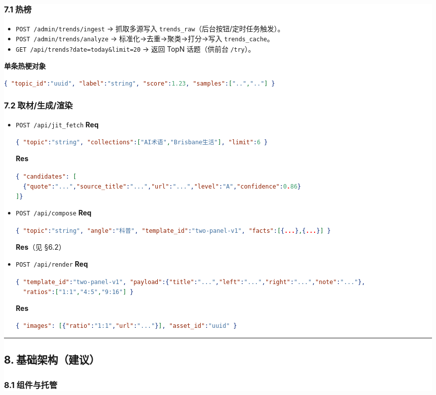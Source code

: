 ### 7.1 热榜

* `POST /admin/trends/ingest` → 抓取多源写入 `trends_raw`（后台按钮/定时任务触发）。
* `POST /admin/trends/analyze` → 标准化→去重→聚类→打分→写入 `trends_cache`。
* `GET /api/trends?date=today&limit=20` → 返回 TopN 话题（供前台 `/try`）。

**单条热梗对象**

```json
{ "topic_id":"uuid", "label":"string", "score":1.23, "samples":["..",".."] }
```

### 7.2 取材/生成/渲染

* `POST /api/jit_fetch`
  **Req**

  ```json
  { "topic":"string", "collections":["AI术语","Brisbane生活"], "limit":6 }
  ```

  **Res**

  ```json
  { "candidates": [
    {"quote":"...","source_title":"...","url":"...","level":"A","confidence":0.86}
  ]}
  ```

* `POST /api/compose`
  **Req**

  ```json
  { "topic":"string", "angle":"科普", "template_id":"two-panel-v1", "facts":[{...},{...}] }
  ```

  **Res**（见 §6.2）

* `POST /api/render`
  **Req**

  ```json
  { "template_id":"two-panel-v1", "payload":{"title":"...","left":"...","right":"...","note":"..."},
    "ratios":["1:1","4:5","9:16"] }
  ```

  **Res**

  ```json
  { "images": [{"ratio":"1:1","url":"..."}], "asset_id":"uuid" }
  ```

---

## 8. 基础架构（建议）

### 8.1 组件与托管

